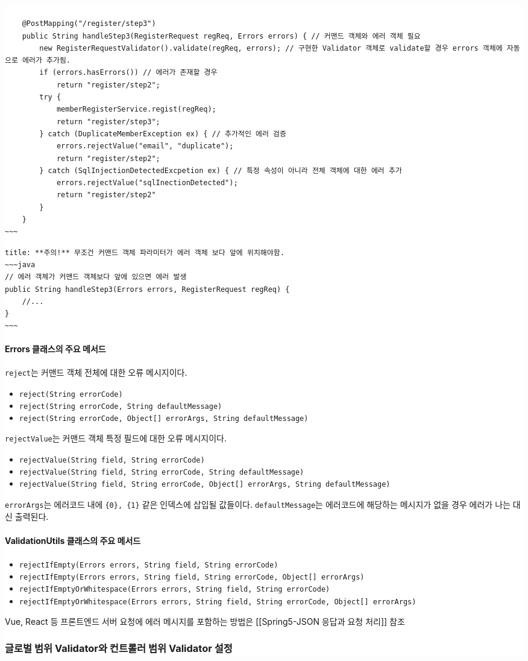 ```ad-example

    @PostMapping("/register/step3")
    public String handleStep3(RegisterRequest regReq, Errors errors) { // 커맨드 객체와 에러 객체 필요
        new RegisterRequestValidator().validate(regReq, errors); // 구현한 Validator 객체로 validate할 경우 errors 객체에 자동으로 에러가 추가됨.
        if (errors.hasErrors()) // 에러가 존재할 경우
            return "register/step2";
        try {
            memberRegisterService.regist(regReq);
            return "register/step3";
        } catch (DuplicateMemberException ex) { // 추가적인 에러 검증
            errors.rejectValue("email", "duplicate");
            return "register/step2";
        } catch (SqlInjectionDetectedExcpetion ex) { // 특정 속성이 아니라 전체 객체에 대한 에러 추가
	        errors.rejectValue("sqlInectionDetected"); 
	        return "register/step2"
        }
    }
~~~
```

```ad-warning
title: **주의!** 무조건 커맨드 객체 파라미터가 에러 객체 보다 앞에 위치해야함.
~~~java
// 에러 객체가 커맨드 객체보다 앞에 있으면 에러 발생
public String handleStep3(Errors errors, RegisterRequest regReq) {
	//...
}
~~~
```

#### Errors 클래스의 주요 메서드
`reject`는 커맨드 객체 전체에 대한 오류 메시지이다. 
- `reject(String errorCode)`
- `reject(String errorCode, String defaultMessage)`
- `reject(String errorCode, Object[] errorArgs, String defaultMessage)`

`rejectValue`는 커맨드 객체 특정 필드에 대한 오류 메시지이다.
- `rejectValue(String field, String errorCode)`
- `rejectValue(String field, String errorCode, String defaultMessage)`
- `rejectValue(String field, String errorCode, Object[] errorArgs, String defaultMessage)`

`errorArgs`는 에러코드 내에 `{0}, {1}` 같은 인덱스에 삽입될 값들이다.
`defaultMessage`는 에러코드에 해당하는 메시지가 없을 경우 에러가 나는 대신 출력된다.

#### ValidationUtils 클래스의 주요 메서드
- `rejectIfEmpty(Errors errors, String field, String errorCode)`
- `rejectIfEmpty(Errors errors, String field, String errorCode, Object[] errorArgs)`
- `rejectIfEmptyOrWhitespace(Errors errors, String field, String errorCode)`
- `rejectIfEmptyOrWhitespace(Errors errors, String field, String errorCode, Object[] errorArgs)`

Vue, React 등 프론트엔드 서버 요청에 에러 메시지를 포함하는 방법은 [[Spring5-JSON 응답과 요청 처리]] 참조

### 글로벌 범위 Validator와 컨트롤러 범위 Validator 설정
